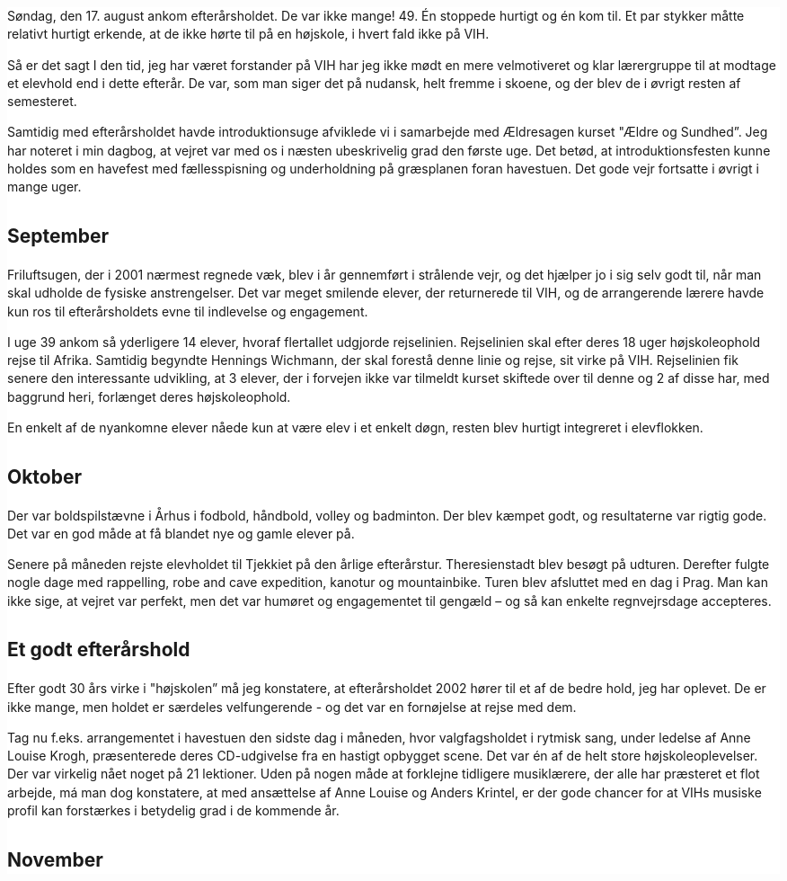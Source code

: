 Søndag, den 17. august ankom efterårsholdet. De var ikke mange! 49. Én stoppede hurtigt og én kom til. Et par stykker måtte relativt hurtigt erkende, at de ikke hørte til på en højskole, i hvert fald ikke på VIH.

Så er det sagt I den tid, jeg har været forstander på VIH har jeg ikke mødt en mere velmotiveret og klar lærergruppe til at modtage et elevhold end i dette efterår. De var, som man siger det på nudansk, helt fremme i skoene, og der blev de i øvrigt resten af semesteret.

Samtidig med efterårsholdet havde introduktionsuge afviklede vi i samarbejde med Ældresagen kurset "Ældre og Sundhed”. Jeg har noteret i min dagbog, at vejret var med os i næsten ubeskrivelig grad den første uge. Det betød, at introduktionsfesten kunne holdes som en havefest med fællesspisning og underholdning på græsplanen foran havestuen. Det gode vejr fortsatte i øvrigt i mange uger.

## September

Friluftsugen, der i 2001 nærmest regnede væk, blev i år gennemført i strålende vejr, og det hjælper jo i sig selv godt til, når man skal udholde de fysiske anstrengelser. Det var meget smilende elever, der returnerede til VIH, og de arrangerende lærere havde kun ros til efterårsholdets evne til indlevelse og engagement.

I uge 39 ankom så yderligere 14 elever, hvoraf flertallet udgjorde rejselinien. Rejselinien skal efter deres 18 uger højskoleophold rejse til Afrika. Samtidig begyndte Hennings Wichmann, der skal forestå denne linie og rejse, sit virke på VIH. Rejselinien fik senere den interessante udvikling, at 3 elever, der i forvejen ikke var tilmeldt kurset skiftede over til denne og 2 af disse har, med baggrund heri, forlænget deres højskoleophold.

En enkelt af de nyankomne elever nåede kun at være elev i et enkelt døgn, resten blev hurtigt integreret i elevflokken.

## Oktober

Der var boldspilstævne i Århus i fodbold, håndbold, volley og badminton. Der blev kæmpet godt, og resultaterne var rigtig gode. Det var en god måde at få blandet nye og gamle elever på.

Senere på måneden rejste elevholdet til Tjekkiet på den årlige efterårstur. Theresienstadt blev besøgt på udturen. Derefter fulgte nogle dage med rappelling, robe and cave expedition, kanotur og mountainbike. Turen blev afsluttet med en dag i Prag. Man kan ikke sige, at vejret var perfekt, men det var humøret og engagementet til gengæld – og så kan enkelte regnvejrsdage accepteres.

## Et godt efterårshold

Efter godt 30 års virke i "højskolen” må jeg konstatere, at efterårsholdet 2002 hører til et af de bedre hold, jeg har oplevet. De er ikke mange, men holdet er særdeles velfungerende - og det var en fornøjelse at rejse med dem.

Tag nu f.eks. arrangementet i havestuen den sidste dag i måneden, hvor valgfagsholdet i rytmisk sang, under ledelse af Anne Louise Krogh, præsenterede deres CD-udgivelse fra en hastigt opbygget scene. Det var én af de helt store højskoleoplevelser. Der var virkelig nået noget på 21 lektioner. Uden på nogen måde at forklejne tidligere musiklærere, der alle har præsteret et flot arbejde, má man dog konstatere, at med ansættelse af Anne Louise og Anders Krintel, er der gode chancer for at VIHs musiske profil kan forstærkes i betydelig grad i de kommende år.

## November
